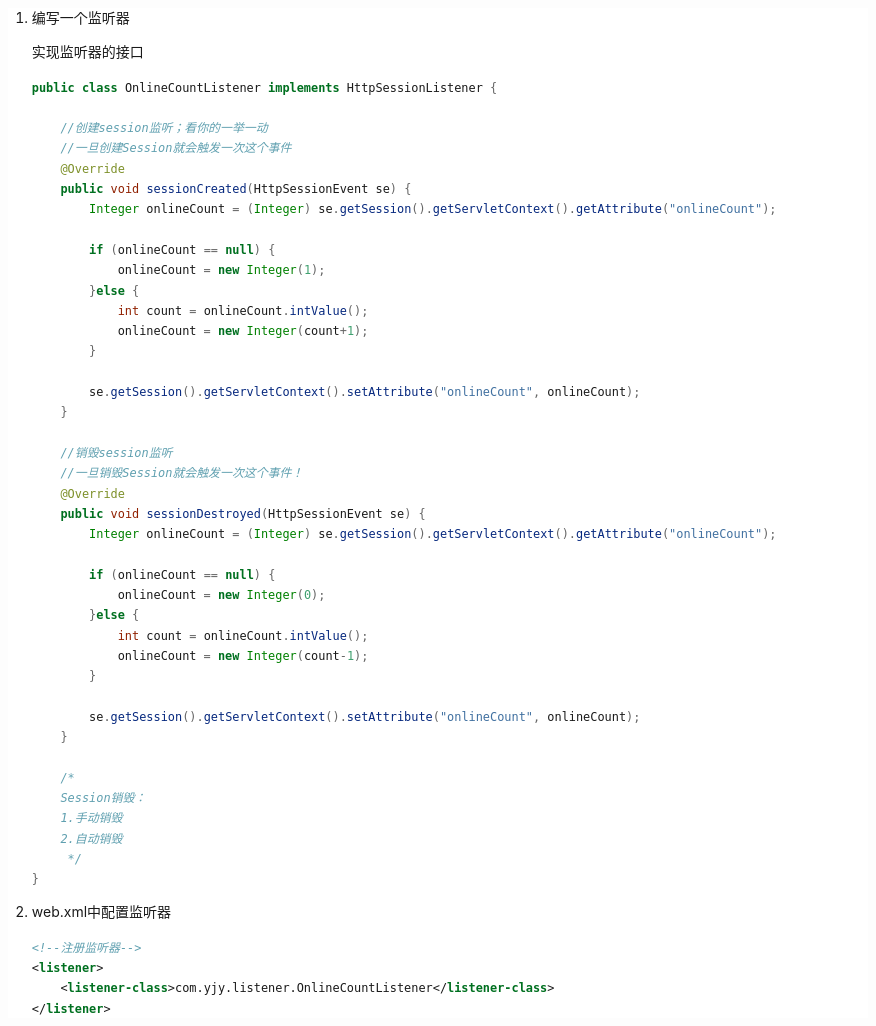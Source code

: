 1. 编写一个监听器

   实现监听器的接口

   ```java
   public class OnlineCountListener implements HttpSessionListener {
   
       //创建session监听；看你的一举一动
       //一旦创建Session就会触发一次这个事件
       @Override
       public void sessionCreated(HttpSessionEvent se) {
           Integer onlineCount = (Integer) se.getSession().getServletContext().getAttribute("onlineCount");
   
           if (onlineCount == null) {
               onlineCount = new Integer(1);
           }else {
               int count = onlineCount.intValue();
               onlineCount = new Integer(count+1);
           }
   
           se.getSession().getServletContext().setAttribute("onlineCount", onlineCount);
       }
   
       //销毁session监听
       //一旦销毁Session就会触发一次这个事件！
       @Override
       public void sessionDestroyed(HttpSessionEvent se) {
           Integer onlineCount = (Integer) se.getSession().getServletContext().getAttribute("onlineCount");
   
           if (onlineCount == null) {
               onlineCount = new Integer(0);
           }else {
               int count = onlineCount.intValue();
               onlineCount = new Integer(count-1);
           }
   
           se.getSession().getServletContext().setAttribute("onlineCount", onlineCount);
       }
   
       /*
       Session销毁：
       1.手动销毁
       2.自动销毁
        */
   }
   ```

2. web.xml中配置监听器

   ```xml
   <!--注册监听器-->
   <listener>
       <listener-class>com.yjy.listener.OnlineCountListener</listener-class>
   </listener>
   ```
